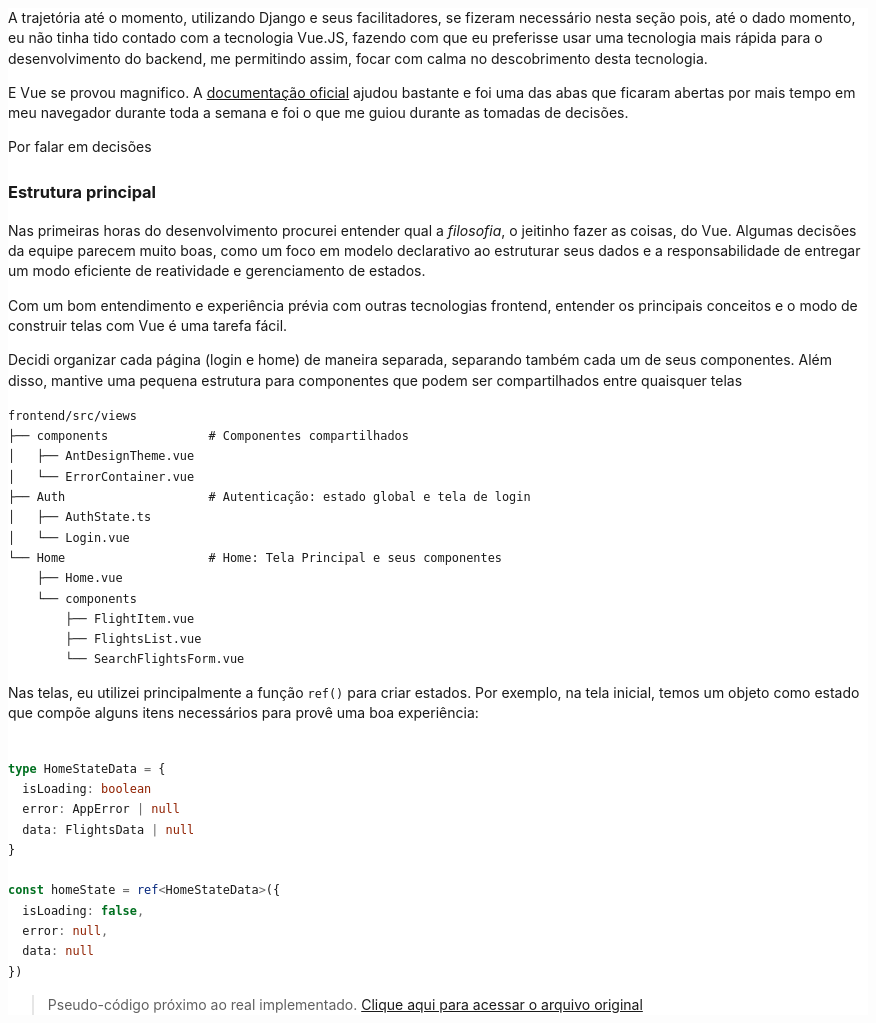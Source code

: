 A trajetória até o momento, utilizando Django e seus facilitadores, se fizeram necessário nesta seção pois, até o dado momento, eu não tinha tido contado com a tecnologia Vue.JS, fazendo com que eu preferisse usar uma tecnologia mais rápida para o desenvolvimento do backend, me permitindo assim, focar com calma no descobrimento desta tecnologia.

E Vue se provou magnifico. A [documentação oficial](https://vuejs.org/guide/introduction.html) ajudou bastante e foi uma das abas que ficaram abertas por mais tempo em meu navegador durante toda a semana e foi o que me guiou durante as tomadas de decisões.

Por falar em decisões

### Estrutura principal

Nas primeiras horas do desenvolvimento procurei entender qual a *filosofia*, o jeitinho fazer as coisas, do Vue.
Algumas decisões da equipe parecem muito boas, como um foco em modelo declarativo ao estruturar seus dados e a responsabilidade de entregar um modo eficiente de reatividade e gerenciamento de estados.

Com um bom entendimento e experiência prévia com outras tecnologias frontend, entender os principais conceitos e o modo de construir telas com Vue é uma tarefa fácil. 

Decidi organizar cada página (login e home) de maneira separada, separando também cada um de seus componentes. Além disso, mantive uma pequena estrutura para componentes que podem ser compartilhados entre quaisquer telas

```plain
frontend/src/views
├── components              # Componentes compartilhados
│   ├── AntDesignTheme.vue
│   └── ErrorContainer.vue
├── Auth                    # Autenticação: estado global e tela de login
│   ├── AuthState.ts
│   └── Login.vue
└── Home                    # Home: Tela Principal e seus componentes
    ├── Home.vue
    └── components
        ├── FlightItem.vue
        ├── FlightsList.vue
        └── SearchFlightsForm.vue
```

Nas telas, eu utilizei principalmente a função `ref()` para criar estados. Por exemplo, na tela inicial, temos um objeto como estado que compõe alguns itens necessários para provê uma boa experiência:

```typescript

type HomeStateData = {
  isLoading: boolean
  error: AppError | null
  data: FlightsData | null
}

const homeState = ref<HomeStateData>({
  isLoading: false,
  error: null,
  data: null
})
```
> Pseudo-código próximo ao real implementado. [Clique aqui para acessar o arquivo original](app/frontend/src/views/Home/Home.vue)
